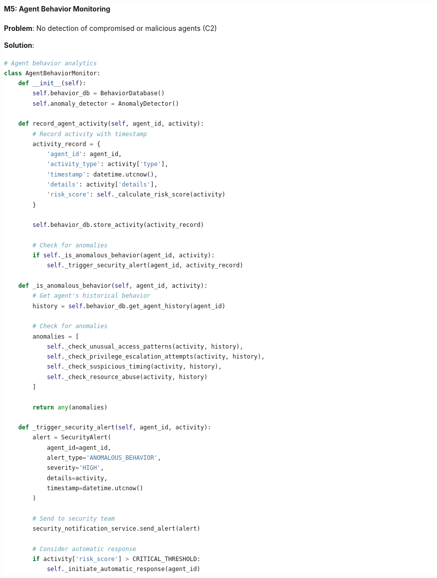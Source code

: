 ```python
```

#### M5: Agent Behavior Monitoring

**Problem**: No detection of compromised or malicious agents (C2)

**Solution**:
```python
# Agent behavior analytics
class AgentBehaviorMonitor:
    def __init__(self):
        self.behavior_db = BehaviorDatabase()
        self.anomaly_detector = AnomalyDetector()
        
    def record_agent_activity(self, agent_id, activity):
        # Record activity with timestamp
        activity_record = {
            'agent_id': agent_id,
            'activity_type': activity['type'],
            'timestamp': datetime.utcnow(),
            'details': activity['details'],
            'risk_score': self._calculate_risk_score(activity)
        }
        
        self.behavior_db.store_activity(activity_record)
        
        # Check for anomalies
        if self._is_anomalous_behavior(agent_id, activity):
            self._trigger_security_alert(agent_id, activity_record)
    
    def _is_anomalous_behavior(self, agent_id, activity):
        # Get agent's historical behavior
        history = self.behavior_db.get_agent_history(agent_id)
        
        # Check for anomalies
        anomalies = [
            self._check_unusual_access_patterns(activity, history),
            self._check_privilege_escalation_attempts(activity, history),
            self._check_suspicious_timing(activity, history),
            self._check_resource_abuse(activity, history)
        ]
        
        return any(anomalies)
    
    def _trigger_security_alert(self, agent_id, activity):
        alert = SecurityAlert(
            agent_id=agent_id,
            alert_type='ANOMALOUS_BEHAVIOR',
            severity='HIGH',
            details=activity,
            timestamp=datetime.utcnow()
        )
        
        # Send to security team
        security_notification_service.send_alert(alert)
        
        # Consider automatic response
        if activity['risk_score'] > CRITICAL_THRESHOLD:
            self._initiate_automatic_response(agent_id)
```
